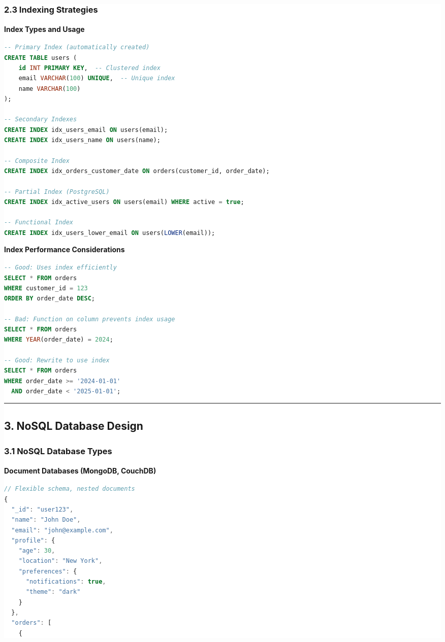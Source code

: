 ### 2.3 Indexing Strategies

**Index Types and Usage**
```sql
-- Primary Index (automatically created)
CREATE TABLE users (
    id INT PRIMARY KEY,  -- Clustered index
    email VARCHAR(100) UNIQUE,  -- Unique index
    name VARCHAR(100)
);

-- Secondary Indexes
CREATE INDEX idx_users_email ON users(email);
CREATE INDEX idx_users_name ON users(name);

-- Composite Index
CREATE INDEX idx_orders_customer_date ON orders(customer_id, order_date);

-- Partial Index (PostgreSQL)
CREATE INDEX idx_active_users ON users(email) WHERE active = true;

-- Functional Index
CREATE INDEX idx_users_lower_email ON users(LOWER(email));
```

**Index Performance Considerations**
```sql
-- Good: Uses index efficiently
SELECT * FROM orders 
WHERE customer_id = 123 
ORDER BY order_date DESC;

-- Bad: Function on column prevents index usage
SELECT * FROM orders 
WHERE YEAR(order_date) = 2024;

-- Good: Rewrite to use index
SELECT * FROM orders 
WHERE order_date >= '2024-01-01' 
  AND order_date < '2025-01-01';
```

---

## 3. NoSQL Database Design

### 3.1 NoSQL Database Types

**Document Databases (MongoDB, CouchDB)**
```javascript
// Flexible schema, nested documents
{
  "_id": "user123",
  "name": "John Doe",
  "email": "john@example.com",
  "profile": {
    "age": 30,
    "location": "New York",
    "preferences": {
      "notifications": true,
      "theme": "dark"
    }
  },
  "orders": [
    {
```